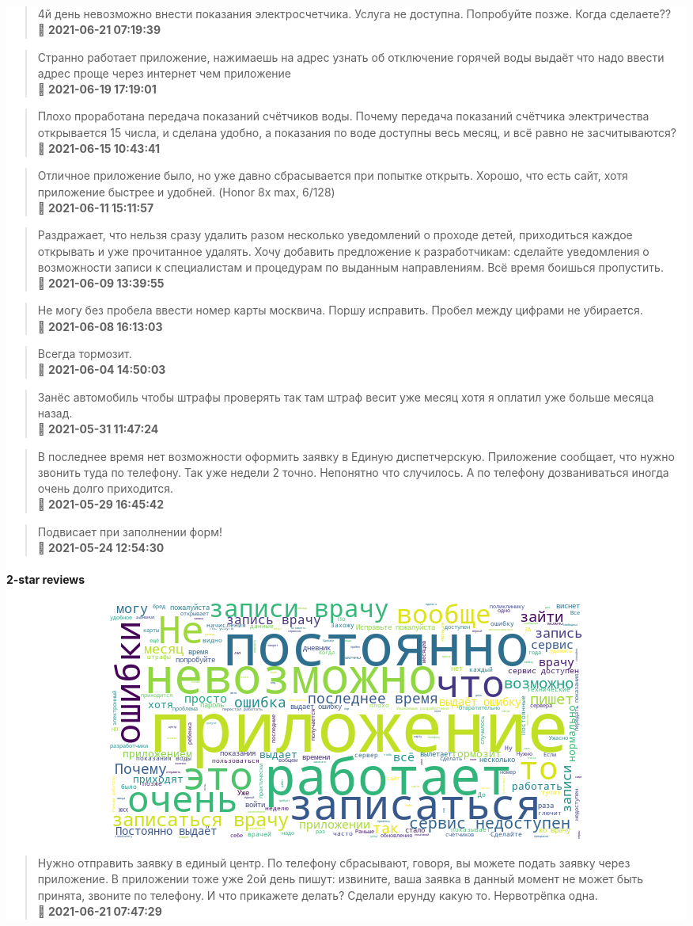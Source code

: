 > 4й день невозможно внести показания электросчетчика. Услуга не доступна. Попробуйте позже. Когда сделаете??<br> :date: __2021-06-21 07:19:39__

> Странно работает приложение, нажимаешь на адрес узнать об отключение горячей воды выдаёт что надо ввести адрес проще через интернет чем приложение<br> :date: __2021-06-19 17:19:01__

> Плохо проработана передача показаний счётчиков воды. Почему передача показаний счётчика электричества открывается 15 числа, и сделана удобно, а показания по воде доступны весь месяц, и всё равно не засчитываются?<br> :date: __2021-06-15 10:43:41__

> Отличное приложение было, но уже давно сбрасывается при попытке открыть. Хорошо, что есть сайт, хотя приложение быстрее и удобней. (Honor 8x max, 6/128)<br> :date: __2021-06-11 15:11:57__

> Раздражает, что нельзя сразу удалить разом несколько уведомлений о проходе детей, приходиться каждое открывать и уже прочитанное удалять. Хочу добавить предложение к разработчикам: сделайте уведомления о возможности записи к специалистам и процедурам по выданным направлениям. Всё время боишься пропустить.<br> :date: __2021-06-09 13:39:55__

> Не могу без пробела ввести номер карты москвича. Поршу исправить. Пробел между цифрами не убирается.<br> :date: __2021-06-08 16:13:03__

> Всегда тормозит.<br> :date: __2021-06-04 14:50:03__

> Занëс автомобиль чтобы штрафы проверять так там штраф весит уже месяц хотя я оплатил уже больше месяца назад.<br> :date: __2021-05-31 11:47:24__

> В последнее время нет возможности оформить заявку в Единую диспетчерскую. Приложение сообщает, что нужно звонить туда по телефону. Так уже недели 2 точно. Непонятно что случилось. А по телефону дозваниваться иногда очень долго приходится.<br> :date: __2021-05-29 16:45:42__

> Подвисает при заполнении форм!<br> :date: __2021-05-24 12:54:30__



#### 2-star reviews

<p align="center">
<img src="2_star_reviews_wordcloud.png" alt="ru.altarix.mos.pgu 2 reviews"/>
</p>

> Нужно отправить заявку в единый центр. По телефону сбрасывают, говоря, вы можете подать заявку через приложение. В приложении тоже уже 2ой день пишут: извините, ваша заявка в данный момент не может быть принята, звоните по телефону. И что прикажете делать? Сделали ерунду какую то. Нервотрёпка одна.<br> :date: __2021-06-21 07:47:29__
